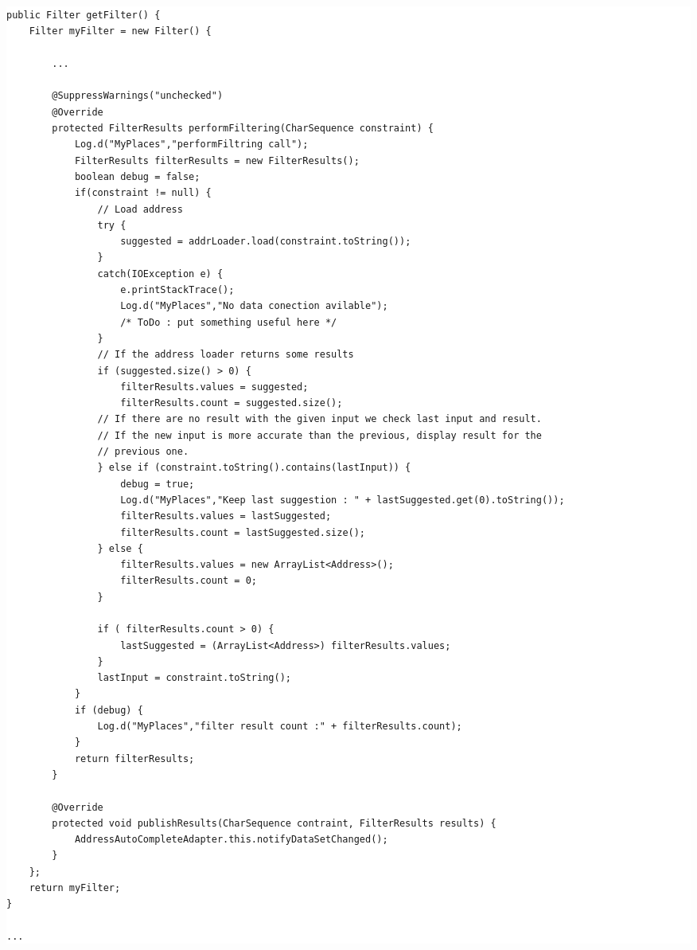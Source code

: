 ```
public Filter getFilter() {
    Filter myFilter = new Filter() {

        ...

        @SuppressWarnings("unchecked")
        @Override
        protected FilterResults performFiltering(CharSequence constraint) {
            Log.d("MyPlaces","performFiltring call");
            FilterResults filterResults = new FilterResults();
            boolean debug = false;
            if(constraint != null) {
                // Load address
                try {
                    suggested = addrLoader.load(constraint.toString()); 
                }
                catch(IOException e) {
                    e.printStackTrace();
                    Log.d("MyPlaces","No data conection avilable");
                    /* ToDo : put something useful here */
                }
                // If the address loader returns some results
                if (suggested.size() > 0) {
                    filterResults.values = suggested;
                    filterResults.count = suggested.size();
                // If there are no result with the given input we check last input and result.
                // If the new input is more accurate than the previous, display result for the
                // previous one.
                } else if (constraint.toString().contains(lastInput)) {
                    debug = true;
                    Log.d("MyPlaces","Keep last suggestion : " + lastSuggested.get(0).toString());
                    filterResults.values = lastSuggested;
                    filterResults.count = lastSuggested.size();
                } else {
                    filterResults.values = new ArrayList<Address>();
                    filterResults.count = 0;
                }

                if ( filterResults.count > 0) {
                    lastSuggested = (ArrayList<Address>) filterResults.values;
                }
                lastInput = constraint.toString();
            }
            if (debug) {
                Log.d("MyPlaces","filter result count :" + filterResults.count);
            }
            return filterResults;
        }

        @Override
        protected void publishResults(CharSequence contraint, FilterResults results) {
            AddressAutoCompleteAdapter.this.notifyDataSetChanged();
        }
    };
    return myFilter;
}

... 
```
